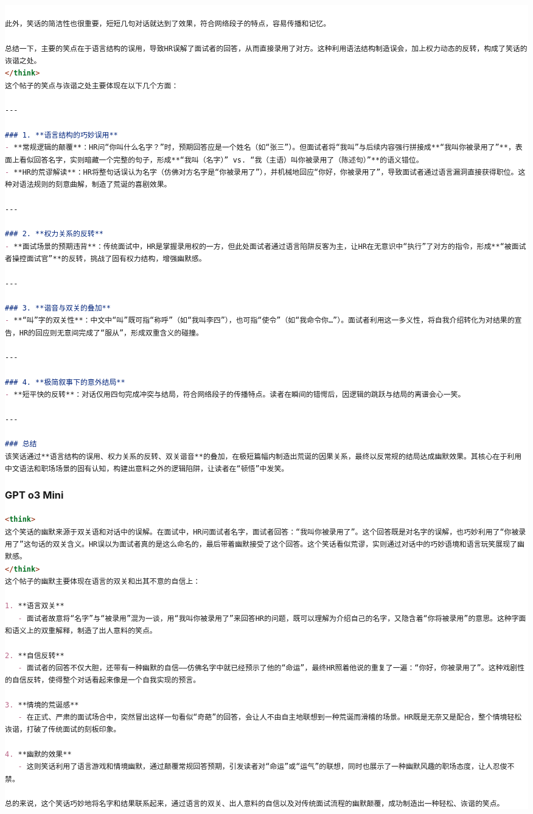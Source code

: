 ```markdown

此外，笑话的简洁性也很重要，短短几句对话就达到了效果，符合网络段子的特点，容易传播和记忆。

总结一下，主要的笑点在于语言结构的误用，导致HR误解了面试者的回答，从而直接录用了对方。这种利用语法结构制造误会，加上权力动态的反转，构成了笑话的诙谐之处。
</think>
这个帖子的笑点与诙谐之处主要体现在以下几个方面：

---

### 1. **语言结构的巧妙误用**
- **常规逻辑的颠覆**：HR问“你叫什么名字？”时，预期回答应是一个姓名（如“张三”）。但面试者将“我叫”与后续内容强行拼接成**“我叫你被录用了”**，表面上看似回答名字，实则暗藏一个完整的句子，形成**“我叫（名字）” vs. “我（主语）叫你被录用了（陈述句）”**的语义错位。
- **HR的荒谬解读**：HR将整句话误认为名字（仿佛对方名字是“你被录用了”），并机械地回应“你好，你被录用了”，导致面试者通过语言漏洞直接获得职位。这种对语法规则的刻意曲解，制造了荒诞的喜剧效果。

---

### 2. **权力关系的反转**
- **面试场景的预期违背**：传统面试中，HR是掌握录用权的一方，但此处面试者通过语言陷阱反客为主，让HR在无意识中“执行”了对方的指令，形成**“被面试者操控面试官”**的反转，挑战了固有权力结构，增强幽默感。

---

### 3. **谐音与双关的叠加**
- **“叫”字的双关性**：中文中“叫”既可指“称呼”（如“我叫李四”），也可指“使令”（如“我命令你…”）。面试者利用这一多义性，将自我介绍转化为对结果的宣告，HR的回应则无意间完成了“服从”，形成双重含义的碰撞。

---

### 4. **极简叙事下的意外结局**
- **短平快的反转**：对话仅用四句完成冲突与结局，符合网络段子的传播特点。读者在瞬间的错愕后，因逻辑的跳跃与结局的离谱会心一笑。

---

### 总结
该笑话通过**语言结构的误用、权力关系的反转、双关谐音**的叠加，在极短篇幅内制造出荒诞的因果关系，最终以反常规的结局达成幽默效果。其核心在于利用中文语法和职场场景的固有认知，构建出意料之外的逻辑陷阱，让读者在“顿悟”中发笑。
```

### GPT o3 Mini
```markdown
<think>
这个笑话的幽默来源于双关语和对话中的误解。在面试中，HR问面试者名字，面试者回答：“我叫你被录用了”。这个回答既是对名字的误解，也巧妙利用了“你被录用了”这句话的双关含义。HR误以为面试者真的是这么命名的，最后带着幽默接受了这个回答。这个笑话看似荒谬，实则通过对话中的巧妙语境和语言玩笑展现了幽默感。
</think>
这个帖子的幽默主要体现在语言的双关和出其不意的自信上：

1. **语言双关**  
   - 面试者故意将“名字”与“被录用”混为一谈，用“我叫你被录用了”来回答HR的问题，既可以理解为介绍自己的名字，又隐含着“你将被录用”的意思。这种字面和语义上的双重解释，制造了出人意料的笑点。

2. **自信反转**  
   - 面试者的回答不仅大胆，还带有一种幽默的自信——仿佛名字中就已经预示了他的“命运”，最终HR照着他说的重复了一遍：“你好，你被录用了”。这种戏剧性的自信反转，使得整个对话看起来像是一个自我实现的预言。

3. **情境的荒诞感**  
   - 在正式、严肃的面试场合中，突然冒出这样一句看似“奇葩”的回答，会让人不由自主地联想到一种荒诞而滑稽的场景。HR既是无奈又是配合，整个情境轻松诙谐，打破了传统面试的刻板印象。

4. **幽默的效果**  
   - 这则笑话利用了语言游戏和情境幽默，通过颠覆常规回答预期，引发读者对“命运”或“运气”的联想，同时也展示了一种幽默风趣的职场态度，让人忍俊不禁。

总的来说，这个笑话巧妙地将名字和结果联系起来，通过语言的双关、出人意料的自信以及对传统面试流程的幽默颠覆，成功制造出一种轻松、诙谐的笑点。
```
